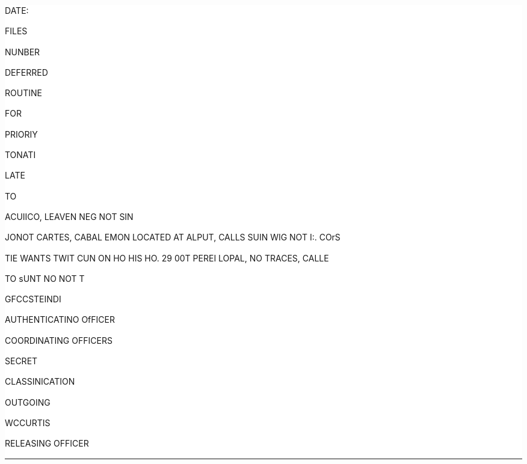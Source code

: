 DATE:

FILES

NUNBER

DEFERRED

ROUTINE

FOR

PRIORIY

TONATI

LATE

TO

ACUIICO, LEAVEN NEG NOT SIN

JONOT CARTES, CABAL EMON LOCATED AT ALPUT, CALLS SUIN WIG NOT I:. COrS

TIE WANTS TWIT CUN ON HO HIS HO. 29 00T PEREI LOPAL, NO TRACES, CALLE

TO sUNT NO NOT T

GFCCSTEINDI

AUTHENTICATINO OfFICER

COORDINATING OFFICERS

SECRET

CLASSINICATION

OUTGOING

WCCURTIS

RELEASING OFFICER

---

